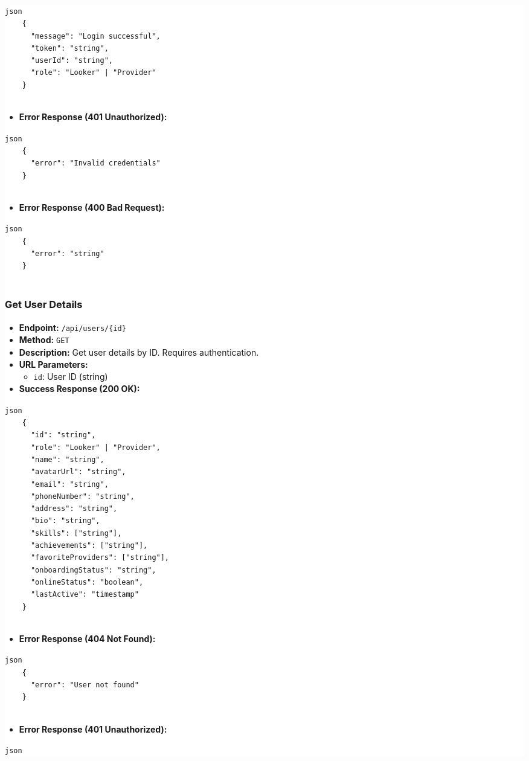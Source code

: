 ```
json
    {
      "message": "Login successful",
      "token": "string",
      "userId": "string",
      "role": "Looker" | "Provider"
    }
    
```
*   **Error Response (401 Unauthorized):**
```
json
    {
      "error": "Invalid credentials"
    }
    
```
*   **Error Response (400 Bad Request):**
```
json
    {
      "error": "string"
    }
    
```
### Get User Details

*   **Endpoint:** `/api/users/{id}`
*   **Method:** `GET`
*   **Description:** Get user details by ID. Requires authentication.
*   **URL Parameters:**
    *   `id`: User ID (string)
*   **Success Response (200 OK):**
    
```
json
    {
      "id": "string",
      "role": "Looker" | "Provider",
      "name": "string",
      "avatarUrl": "string",
      "email": "string",
      "phoneNumber": "string",
      "address": "string",
      "bio": "string",
      "skills": ["string"],
      "achievements": ["string"],
      "favoriteProviders": ["string"],
      "onboardingStatus": "string",
      "onlineStatus": "boolean",
      "lastActive": "timestamp"
    }
    
```
*   **Error Response (404 Not Found):**
```
json
    {
      "error": "User not found"
    }
    
```
*   **Error Response (401 Unauthorized):**
```
json
```